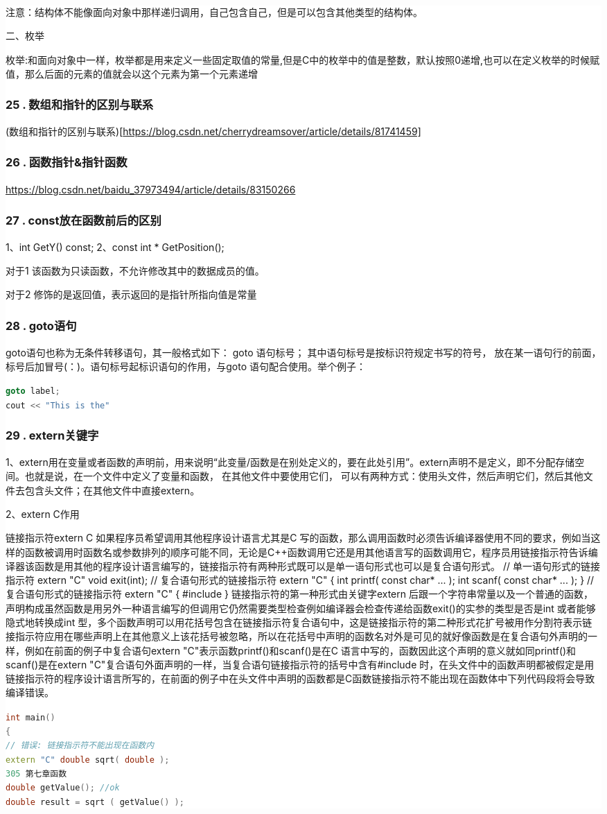 注意：结构体不能像面向对象中那样递归调用，自己包含自己，但是可以包含其他类型的结构体。

 二、枚举

枚举:和面向对象中一样，枚举都是用来定义一些固定取值的常量,但是C中的枚举中的值是整数，默认按照0递增,也可以在定义枚举的时候赋值，那么后面的元素的值就会以这个元素为第一个元素递增

### 25 . 数组和指针的区别与联系
(数组和指针的区别与联系)[https://blog.csdn.net/cherrydreamsover/article/details/81741459]

### 26 . 函数指针&指针函数

https://blog.csdn.net/baidu_37973494/article/details/83150266

### 27 . const放在函数前后的区别

1、int GetY() const;
2、const int * GetPosition();

对于1
该函数为只读函数，不允许修改其中的数据成员的值。

 对于2
修饰的是返回值，表示返回的是指针所指向值是常量

### 28 . goto语句

goto语句也称为无条件转移语句，其一般格式如下： goto 语句标号； 其中语句标号是按标识符规定书写的符号， 放在某一语句行的前面，标号后加冒号(：)。语句标号起标识语句的作用，与goto 语句配合使用。举个例子：

```c++
goto label;
cout << "This is the"
```

### 29 . extern关键字

1、extern用在变量或者函数的声明前，用来说明“此变量/函数是在别处定义的，要在此处引用”。extern声明不是定义，即不分配存储空间。也就是说，在一个文件中定义了变量和函数， 在其他文件中要使用它们， 可以有两种方式：使用头文件，然后声明它们，然后其他文件去包含头文件；在其他文件中直接extern。

2、extern C作用

链接指示符extern C
    如果程序员希望调用其他程序设计语言尤其是C 写的函数，那么调用函数时必须告诉编译器使用不同的要求，例如当这样的函数被调用时函数名或参数排列的顺序可能不同，无论是C++函数调用它还是用其他语言写的函数调用它，程序员用链接指示符告诉编译器该函数是用其他的程序设计语言编写的，链接指示符有两种形式既可以是单一语句形式也可以是复合语句形式。
// 单一语句形式的链接指示符
extern "C" void exit(int);
// 复合语句形式的链接指示符
extern "C" {
int printf( const char* ... );
int scanf( const char* ... );
}
// 复合语句形式的链接指示符
extern "C" {
#include <cmath>
}
    链接指示符的第一种形式由关键字extern 后跟一个字符串常量以及一个普通的函数，声明构成虽然函数是用另外一种语言编写的但调用它仍然需要类型检查例如编译器会检查传递给函数exit()的实参的类型是否是int 或者能够隐式地转换成int 型，多个函数声明可以用花括号包含在链接指示符复合语句中，这是链接指示符的第二种形式花扩号被用作分割符表示链接指示符应用在哪些声明上在其他意义上该花括号被忽略，所以在花括号中声明的函数名对外是可见的就好像函数是在复合语句外声明的一样，例如在前面的例子中复合语句extern "C"表示函数printf()和scanf()是在C 语言中写的，函数因此这个声明的意义就如同printf()和scanf()是在extern "C"复合语句外面声明的一样，当复合语句链接指示符的括号中含有#include 时，在头文件中的函数声明都被假定是用链接指示符的程序设计语言所写的，在前面的例子中在头文件<cmath>中声明的函数都是C函数链接指示符不能出现在函数体中下列代码段将会导致编译错误。
```c++
int main()
{
// 错误: 链接指示符不能出现在函数内
extern "C" double sqrt( double );
305 第七章函数
double getValue(); //ok
double result = sqrt ( getValue() );
```